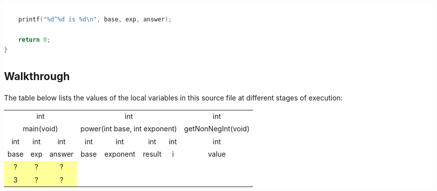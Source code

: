 ```c
        
    printf("%d^%d is %d\n", base, exp, answer);

    return 0;
}
```
## Walkthrough

The table below lists the values of the local variables in this source file at different stages of execution:

<table border="0">
<tr><td align="center" colspan="3">int</td>
    <td align="center" colspan="4">int</td>
    <td align="center">int</td> </tr>

<tr><td align="center" colspan="3">main(void)</td>
    <td align="center" colspan="4">power(int base, int exponent)</td>
    <td align="center">getNonNegInt(void)</td> </tr>

<tr><td align="center">int</td>
    <td align="center">int</td>
    <td align="center">int</td>
    <td align="center">int</td>
    <td align="center">int</td>
    <td align="center">int</td>
    <td align="center">int</td>
    <td align="center">int</td></tr>

<tr><td align="center">base</td>
    <td align="center">exp</td>
    <td align="center">answer</td>
    <td align="center">base</td>
    <td align="center">exponent</td>
    <td align="center">result</td>
    <td align="center">i</td>
    <td align="center">value</td></tr>

<tr><td align="center" bgcolor="#FFFF99">?</td>
    <td align="center" bgcolor="#FFFF99">?</td>
    <td align="center" bgcolor="#FFFF99">?</td>
    <td align="center">&nbsp;</td>
    <td align="center">&nbsp;</td>
    <td align="center">&nbsp;</td>
    <td align="center">&nbsp;</td>
    <td align="center">&nbsp;</td></tr>

<tr><td align="center" bgcolor="#FFFF99">3</td>
    <td align="center" bgcolor="#FFFF99">?</td>
    <td align="center" bgcolor="#FFFF99">?</td>
    <td align="center">&nbsp;</td>
    <td align="center">&nbsp;</td>
    <td align="center">&nbsp;</td>
    <td align="center">&nbsp;</td>
    <td align="center">&nbsp;</td></tr>
